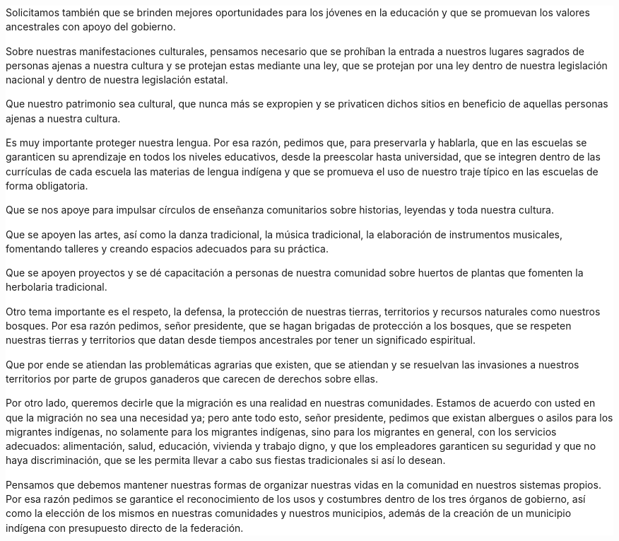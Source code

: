 Solicitamos también que se brinden mejores oportunidades para los jóvenes en
la educación y que se promuevan los valores ancestrales con apoyo del
gobierno.

Sobre nuestras manifestaciones culturales, pensamos necesario que se prohíban
la entrada a nuestros lugares sagrados de personas ajenas a nuestra cultura y
se protejan estas mediante una ley, que se protejan por una ley dentro de
nuestra legislación nacional y dentro de nuestra legislación estatal.

Que nuestro patrimonio sea cultural, que nunca más se expropien y se
privaticen dichos sitios en beneficio de aquellas personas ajenas a nuestra
cultura.

Es muy importante proteger nuestra lengua. Por esa razón, pedimos que, para
preservarla y hablarla, que en las escuelas se garanticen su aprendizaje en
todos los niveles educativos, desde la preescolar hasta universidad, que se
integren dentro de las currículas de cada escuela las materias de lengua
indígena y que se promueva el uso de nuestro traje típico en las escuelas de
forma obligatoria.

Que se nos apoye para impulsar círculos de enseñanza comunitarios sobre
historias, leyendas y toda nuestra cultura.

Que se apoyen las artes, así como la danza tradicional, la música tradicional,
la elaboración de instrumentos musicales, fomentando talleres y creando
espacios adecuados para su práctica.

Que se apoyen proyectos y se dé capacitación a personas de nuestra comunidad
sobre huertos de plantas que fomenten la herbolaria tradicional.

Otro tema importante es el respeto, la defensa, la protección de nuestras
tierras, territorios y recursos naturales como nuestros bosques. Por esa razón
pedimos, señor presidente, que se hagan brigadas de protección a los bosques,
que se respeten nuestras tierras y territorios que datan desde tiempos
ancestrales por tener un significado espiritual.

Que por ende se atiendan las problemáticas agrarias que existen, que se
atiendan y se resuelvan las invasiones a nuestros territorios por parte de
grupos ganaderos que carecen de derechos sobre ellas.

Por otro lado, queremos decirle que la migración es una realidad en nuestras
comunidades. Estamos de acuerdo con usted en que la migración no sea una
necesidad ya; pero ante todo esto, señor presidente, pedimos que existan
albergues o asilos para los migrantes indígenas, no solamente para los
migrantes indígenas, sino para los migrantes en general, con los servicios
adecuados: alimentación, salud, educación, vivienda y trabajo digno, y que los
empleadores garanticen su seguridad y que no haya discriminación, que se les
permita llevar a cabo sus fiestas tradicionales si así lo desean.

Pensamos que debemos mantener nuestras formas de organizar nuestras vidas en
la comunidad en nuestros sistemas propios. Por esa razón pedimos se garantice
el reconocimiento de los usos y costumbres dentro de los tres órganos de
gobierno, así como la elección de los mismos en nuestras comunidades y
nuestros municipios, además de la creación de un municipio indígena con
presupuesto directo de la federación.
